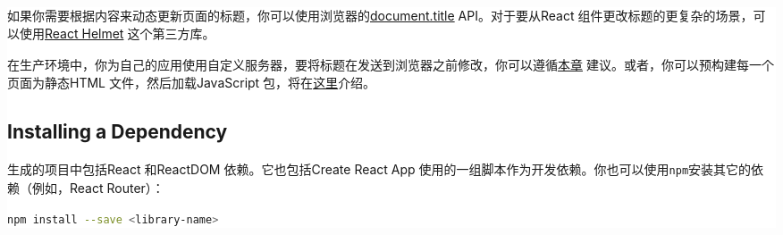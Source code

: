 如果你需要根据内容来动态更新页面的标题，你可以使用浏览器的[document.title]() API。对于要从React 组件更改标题的更复杂的场景，可以使用[React Helmet](https://github.com/nfl/react-helmet) 这个第三方库。

在生产环境中，你为自己的应用使用自定义服务器，要将标题在发送到浏览器之前修改，你可以遵循[本章](https://github.com/facebookincubator/create-react-app/blob/master/packages/react-scripts/template/README.md#generating-dynamic-meta-tags-on-the-server) 建议。或者，你可以预构建每一个页面为静态HTML 文件，然后加载JavaScript 包，将在[这里](https://github.com/facebookincubator/create-react-app/blob/master/packages/react-scripts/template/README.md#pre-rendering-into-static-html-files)介绍。


## Installing a Dependency

生成的项目中包括React 和ReactDOM 依赖。它也包括Create React App 使用的一组脚本作为开发依赖。你也可以使用`npm`安装其它的依赖（例如，React Router）：
```bash
npm install --save <library-name>
```
